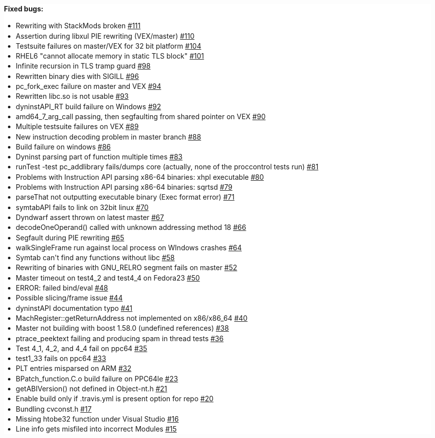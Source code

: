 **Fixed bugs:**

- Rewriting with StackMods broken [\#111](https://github.com/dyninst/dyninst/issues/111)
- Assertion during libxul PIE rewriting \(VEX/master\) [\#110](https://github.com/dyninst/dyninst/issues/110)
- Testsuite failures on master/VEX for 32 bit platform [\#104](https://github.com/dyninst/dyninst/issues/104)
- RHEL6 "cannot allocate memory in static TLS block" [\#101](https://github.com/dyninst/dyninst/issues/101)
- Infinite recursion in TLS tramp guard [\#98](https://github.com/dyninst/dyninst/issues/98)
- Rewritten binary dies with SIGILL [\#96](https://github.com/dyninst/dyninst/issues/96)
- pc\_fork\_exec failure on master and VEX [\#94](https://github.com/dyninst/dyninst/issues/94)
- Rewritten libc.so is not usable [\#93](https://github.com/dyninst/dyninst/issues/93)
- dyninstAPI\_RT build failure on Windows [\#92](https://github.com/dyninst/dyninst/issues/92)
- amd64\_7\_arg\_call passing, then segfaulting from shared pointer on VEX [\#90](https://github.com/dyninst/dyninst/issues/90)
- Multiple testsuite failures on VEX [\#89](https://github.com/dyninst/dyninst/issues/89)
- New instruction decoding problem in master branch [\#88](https://github.com/dyninst/dyninst/issues/88)
- Build failure on windows [\#86](https://github.com/dyninst/dyninst/issues/86)
- Dyninst parsing part of function multiple times [\#83](https://github.com/dyninst/dyninst/issues/83)
- runTest -test pc\_addlibrary fails/dumps core \(actually, none of the proccontrol tests run\) [\#81](https://github.com/dyninst/dyninst/issues/81)
- Problems with Instruction API parsing x86-64 binaries: xhpl executable [\#80](https://github.com/dyninst/dyninst/issues/80)
- Problems with Instruction API parsing x86-64 binaries: sqrtsd [\#79](https://github.com/dyninst/dyninst/issues/79)
- parseThat not outputting executable binary \(Exec format error\) [\#71](https://github.com/dyninst/dyninst/issues/71)
- symtabAPI fails to link on 32bit linux [\#70](https://github.com/dyninst/dyninst/issues/70)
- Dyndwarf assert thrown on latest master [\#67](https://github.com/dyninst/dyninst/issues/67)
- decodeOneOperand\(\) called with unknown addressing method 18 [\#66](https://github.com/dyninst/dyninst/issues/66)
- Segfault during PIE rewriting [\#65](https://github.com/dyninst/dyninst/issues/65)
- walkSingleFrame run against local process on WIndows crashes [\#64](https://github.com/dyninst/dyninst/issues/64)
- Symtab can't find any functions without libc [\#58](https://github.com/dyninst/dyninst/issues/58)
- Rewriting of binaries with GNU\_RELRO segment fails on master [\#52](https://github.com/dyninst/dyninst/issues/52)
- Master timeout on test4\_2 and test4\_4 on Fedora23 [\#50](https://github.com/dyninst/dyninst/issues/50)
- ERROR: failed bind/eval [\#48](https://github.com/dyninst/dyninst/issues/48)
- Possible slicing/frame issue [\#44](https://github.com/dyninst/dyninst/issues/44)
- dyninstAPI documentation typo [\#41](https://github.com/dyninst/dyninst/issues/41)
- MachRegister::getReturnAddress not implemented on x86/x86\_64 [\#40](https://github.com/dyninst/dyninst/issues/40)
- Master not building with boost 1.58.0 \(undefined references\) [\#38](https://github.com/dyninst/dyninst/issues/38)
- ptrace\_peektext failing and producing spam in thread tests [\#36](https://github.com/dyninst/dyninst/issues/36)
- Test 4\_1, 4\_2, and 4\_4 fail on ppc64 [\#35](https://github.com/dyninst/dyninst/issues/35)
- test1\_33 fails on ppc64 [\#33](https://github.com/dyninst/dyninst/issues/33)
- PLT entries misparsed on ARM [\#32](https://github.com/dyninst/dyninst/issues/32)
- BPatch\_function.C.o build failure on PPC64le [\#23](https://github.com/dyninst/dyninst/issues/23)
- getABIVersion\(\) not defined in Object-nt.h [\#21](https://github.com/dyninst/dyninst/issues/21)
- Enable build only if .travis.yml is present option for repo [\#20](https://github.com/dyninst/dyninst/issues/20)
- Bundling cvconst.h [\#17](https://github.com/dyninst/dyninst/issues/17)
- Missing htobe32 function under Visual Studio [\#16](https://github.com/dyninst/dyninst/issues/16)
- Line info gets misfiled into incorrect Modules [\#15](https://github.com/dyninst/dyninst/issues/15)